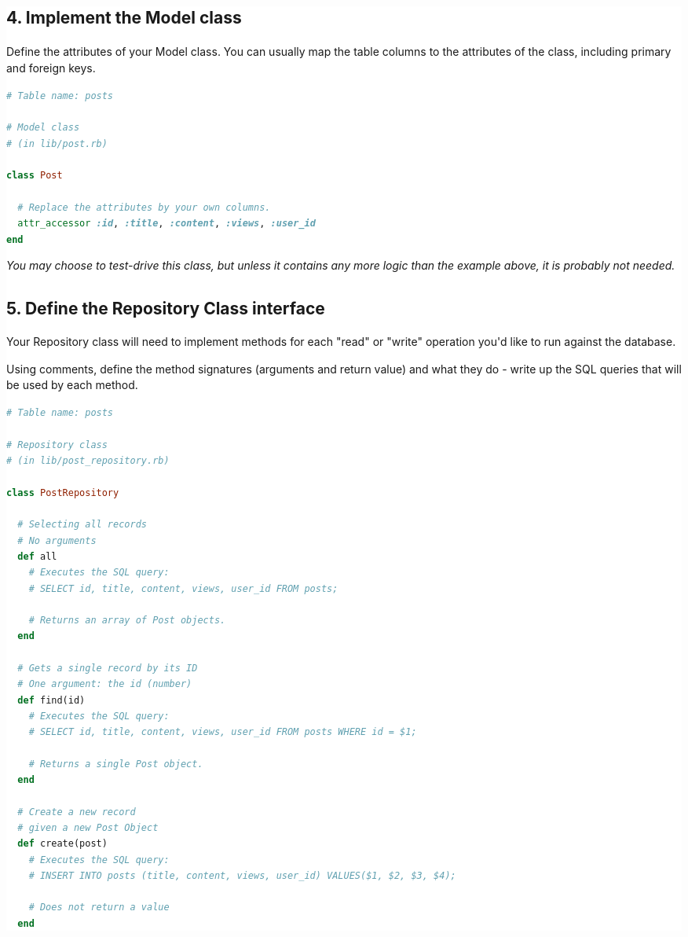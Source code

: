 ## 4. Implement the Model class

Define the attributes of your Model class. You can usually map the table columns to the attributes of the class, including primary and foreign keys.

```ruby
# Table name: posts

# Model class
# (in lib/post.rb)

class Post

  # Replace the attributes by your own columns.
  attr_accessor :id, :title, :content, :views, :user_id
end

```

*You may choose to test-drive this class, but unless it contains any more logic than the example above, it is probably not needed.*

## 5. Define the Repository Class interface

Your Repository class will need to implement methods for each "read" or "write" operation you'd like to run against the database.

Using comments, define the method signatures (arguments and return value) and what they do - write up the SQL queries that will be used by each method.

```ruby
# Table name: posts

# Repository class
# (in lib/post_repository.rb)

class PostRepository

  # Selecting all records
  # No arguments
  def all
    # Executes the SQL query:
    # SELECT id, title, content, views, user_id FROM posts;

    # Returns an array of Post objects.
  end

  # Gets a single record by its ID
  # One argument: the id (number)
  def find(id)
    # Executes the SQL query:
    # SELECT id, title, content, views, user_id FROM posts WHERE id = $1;

    # Returns a single Post object.
  end

  # Create a new record
  # given a new Post Object
  def create(post)
    # Executes the SQL query:
    # INSERT INTO posts (title, content, views, user_id) VALUES($1, $2, $3, $4);

    # Does not return a value
  end

```